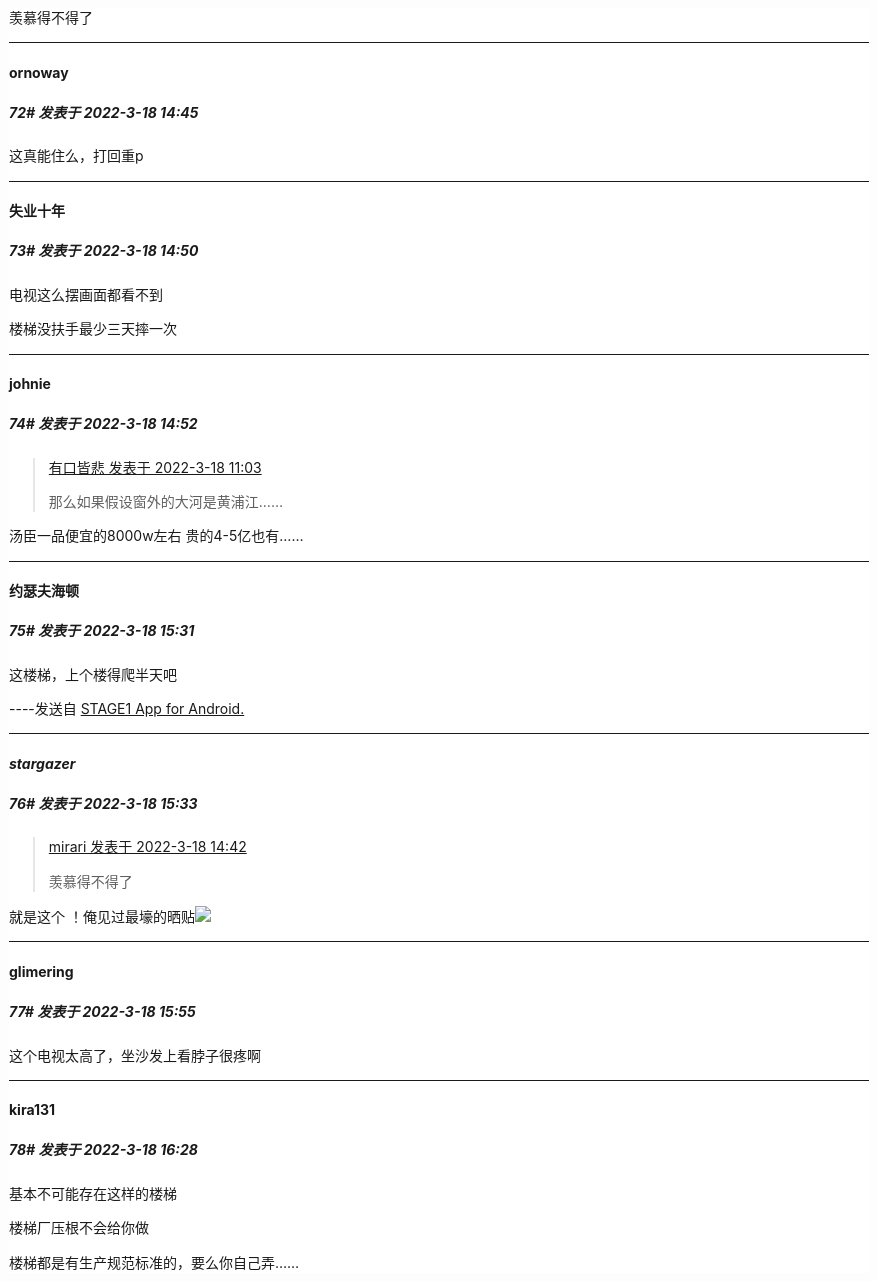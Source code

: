 羡慕得不得了

*****

####  ornoway  
##### 72#       发表于 2022-3-18 14:45

这真能住么，打回重p



*****

####  失业十年  
##### 73#       发表于 2022-3-18 14:50

电视这么摆画面都看不到

楼梯没扶手最少三天摔一次

*****

####  johnie  
##### 74#       发表于 2022-3-18 14:52

<blockquote><a href="httphttps://bbs.saraba1st.com/2b/forum.php?mod=redirect&amp;goto=findpost&amp;pid=55089321&amp;ptid=2058576" target="_blank">有口皆悲 发表于 2022-3-18 11:03</a>

那么如果假设窗外的大河是黄浦江……</blockquote>
汤臣一品便宜的8000w左右 贵的4-5亿也有……



*****

####  约瑟夫海顿  
##### 75#       发表于 2022-3-18 15:31

这楼梯，上个楼得爬半天吧

----发送自 [STAGE1 App for Android.](http://stage1.5j4m.com/?1.37)

*****

####  _stargazer_  
##### 76#       发表于 2022-3-18 15:33

<blockquote><a href="httphttps://bbs.saraba1st.com/2b/forum.php?mod=redirect&amp;goto=findpost&amp;pid=55092252&amp;ptid=2058576" target="_blank">mirari 发表于 2022-3-18 14:42</a>

羡慕得不得了</blockquote>
就是这个 ！俺见过最壕的晒贴<img src="https://static.saraba1st.com/image/smiley/face2017/019.png" referrerpolicy="no-referrer">

*****

####  glimering  
##### 77#       发表于 2022-3-18 15:55

这个电视太高了，坐沙发上看脖子很疼啊

*****

####  kira131  
##### 78#       发表于 2022-3-18 16:28

基本不可能存在这样的楼梯

楼梯厂压根不会给你做

楼梯都是有生产规范标准的，要么你自己弄……

